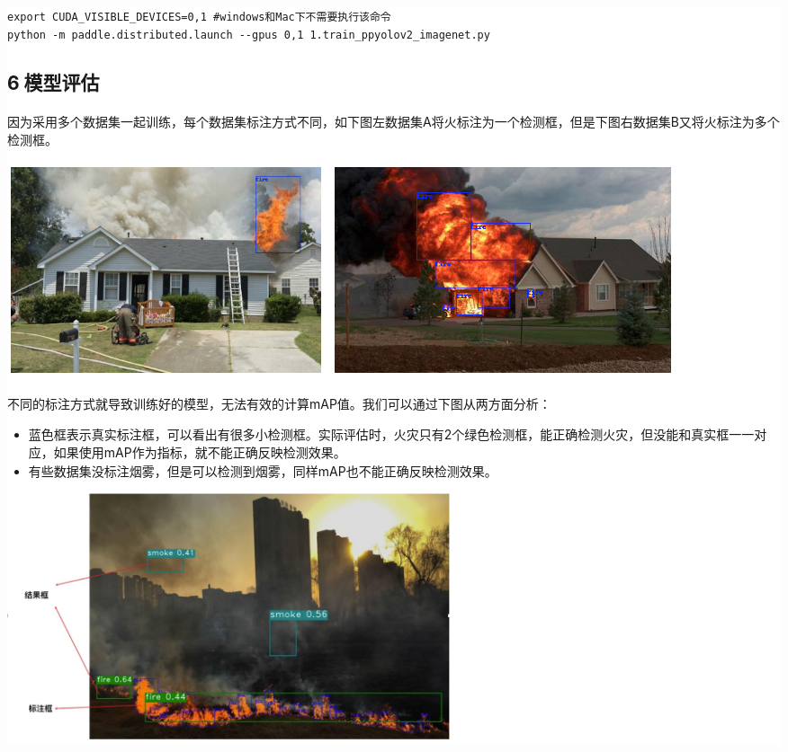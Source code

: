 ```
export CUDA_VISIBLE_DEVICES=0,1 #windows和Mac下不需要执行该命令
python -m paddle.distributed.launch --gpus 0,1 1.train_ppyolov2_imagenet.py
```

<a name="模型评估"></a>

## 6 模型评估

因为采用多个数据集一起训练，每个数据集标注方式不同，如下图左数据集A将火标注为一个检测框，但是下图右数据集B又将火标注为多个检测框。

![eval_1](docs/images/eval_1.png)

不同的标注方式就导致训练好的模型，无法有效的计算mAP值。我们可以通过下图从两方面分析：

* 蓝色框表示真实标注框，可以看出有很多小检测框。实际评估时，火灾只有2个绿色检测框，能正确检测火灾，但没能和真实框一一对应，如果使用mAP作为指标，就不能正确反映检测效果。
* 有些数据集没标注烟雾，但是可以检测到烟雾，同样mAP也不能正确反映检测效果。

<img src="docs/images/eval_2.png" alt="eval_2" style="zoom:48%;" />
